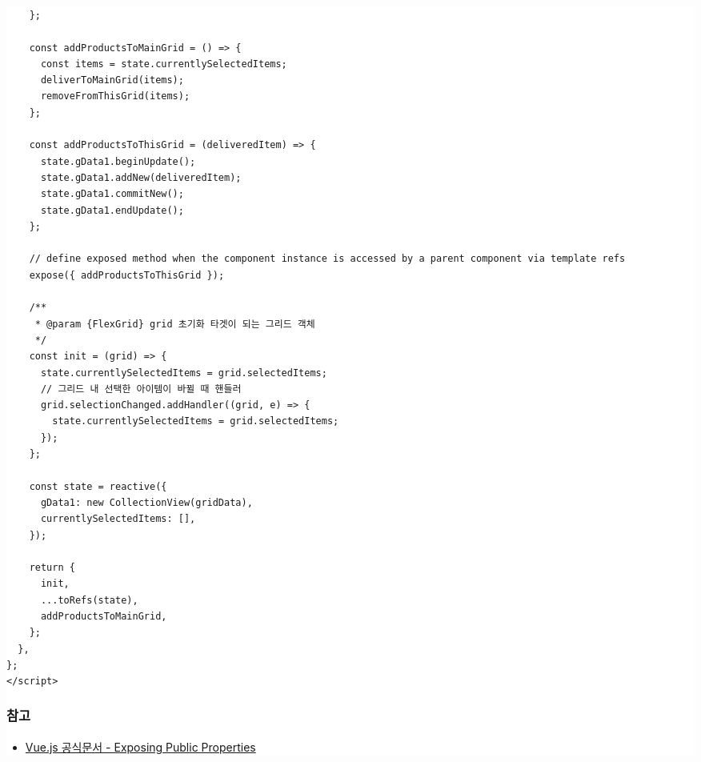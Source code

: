 ```vue
    };

    const addProductsToMainGrid = () => {
      const items = state.currentlySelectedItems;
      deliverToMainGrid(items);
      removeFromThisGrid(items);
    };

    const addProductsToThisGrid = (deliveredItem) => {
      state.gData1.beginUpdate();
      state.gData1.addNew(deliveredItem);
      state.gData1.commitNew();
      state.gData1.endUpdate();
    };

    // define exposed method when the component instance is accessed by a parent component via template refs
    expose({ addProductsToThisGrid });

    /**
     * @param {FlexGrid} grid 초기화 타겟이 되는 그리드 객체
     */
    const init = (grid) => {
      state.currentlySelectedItems = grid.selectedItems;
      // 그리드 내 선택한 아이템이 바뀔 때 핸들러
      grid.selectionChanged.addHandler((grid, e) => {
        state.currentlySelectedItems = grid.selectedItems;
      });
    };

    const state = reactive({
      gData1: new CollectionView(gridData),
      currentlySelectedItems: [],
    });

    return {
      init,
      ...toRefs(state),
      addProductsToMainGrid,
    };
  },
};
</script>
```

### 참고
* [Vue.js 공식문서 - Exposing Public Properties](https://vuejs.org/api/composition-api-setup.html#exposing-public-properties)
